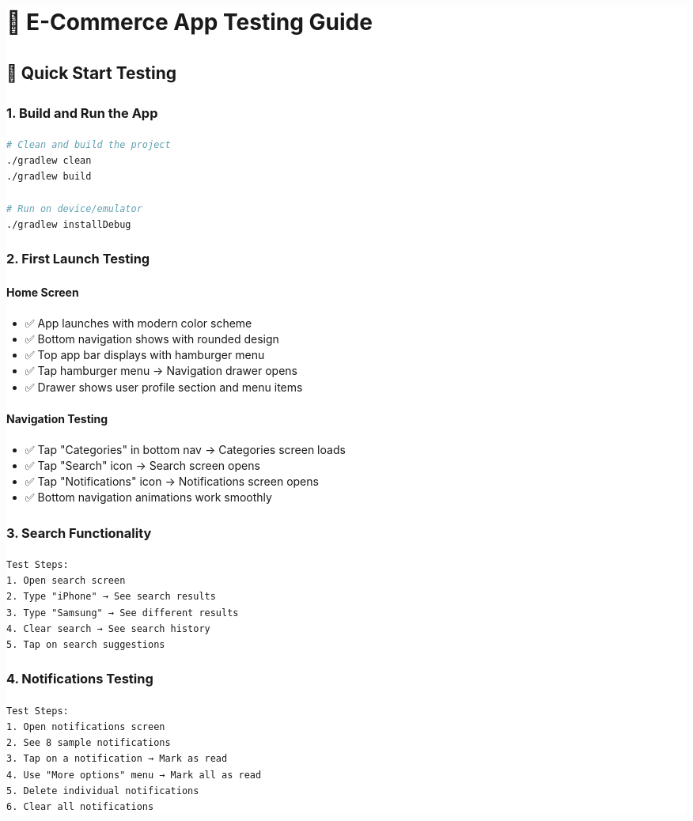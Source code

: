 # 🧪 E-Commerce App Testing Guide

## 🚀 Quick Start Testing

### **1. Build and Run the App**
```bash
# Clean and build the project
./gradlew clean
./gradlew build

# Run on device/emulator
./gradlew installDebug
```

### **2. First Launch Testing**

#### **Home Screen**
- ✅ App launches with modern color scheme
- ✅ Bottom navigation shows with rounded design
- ✅ Top app bar displays with hamburger menu
- ✅ Tap hamburger menu → Navigation drawer opens
- ✅ Drawer shows user profile section and menu items

#### **Navigation Testing**
- ✅ Tap "Categories" in bottom nav → Categories screen loads
- ✅ Tap "Search" icon → Search screen opens
- ✅ Tap "Notifications" icon → Notifications screen opens
- ✅ Bottom navigation animations work smoothly

### **3. Search Functionality**
```
Test Steps:
1. Open search screen
2. Type "iPhone" → See search results
3. Type "Samsung" → See different results
4. Clear search → See search history
5. Tap on search suggestions
```

### **4. Notifications Testing**
```
Test Steps:
1. Open notifications screen
2. See 8 sample notifications
3. Tap on a notification → Mark as read
4. Use "More options" menu → Mark all as read
5. Delete individual notifications
6. Clear all notifications
```
